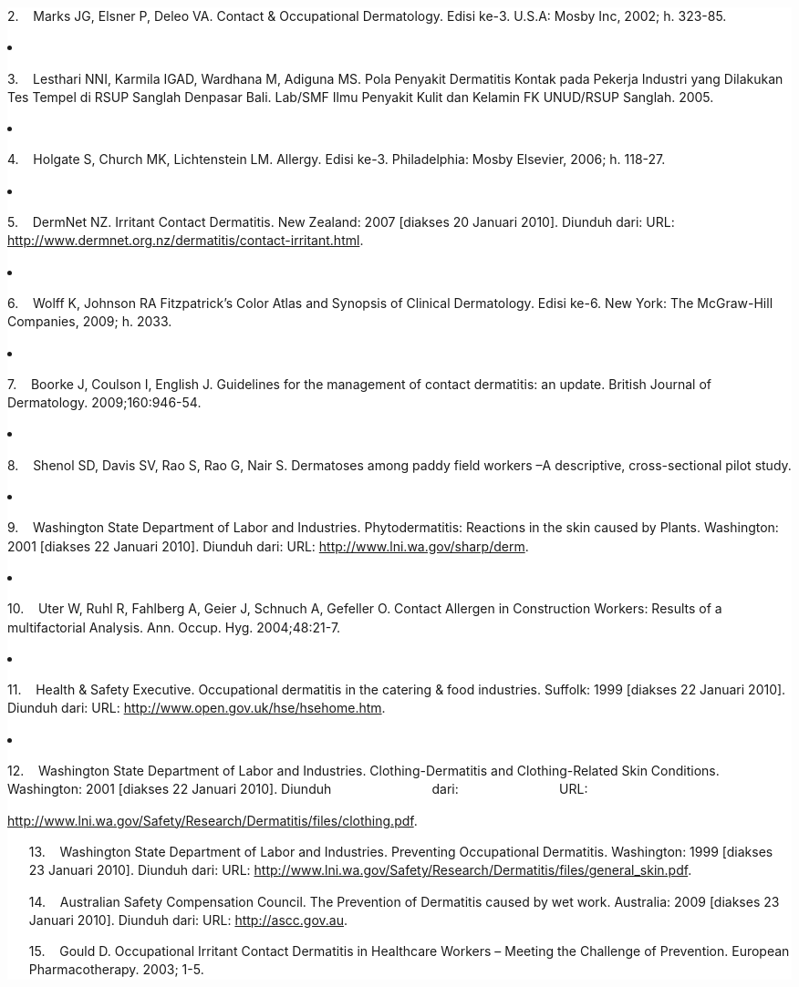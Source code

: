 <p><span class="font3">2. &nbsp;&nbsp;&nbsp;Marks JG, Elsner P, Deleo VA. Contact &amp;&nbsp;Occupational Dermatology. Edisi ke-3. U.S.A: Mosby Inc, 2002; h. 323-85.</span></p></li>
<li>
<p><span class="font3">3. &nbsp;&nbsp;&nbsp;Lesthari NNI, Karmila IGAD, Wardhana M, Adiguna MS. Pola Penyakit Dermatitis Kontak pada Pekerja Industri yang Dilakukan Tes Tempel di RSUP Sanglah Denpasar Bali. Lab/SMF Ilmu Penyakit Kulit dan Kelamin FK UNUD/RSUP Sanglah. 2005.</span></p></li>
<li>
<p><span class="font3">4. &nbsp;&nbsp;&nbsp;Holgate S, Church MK, Lichtenstein LM. Allergy. Edisi ke-3. Philadelphia: Mosby Elsevier, 2006; h. 118-27.</span></p></li>
<li>
<p><span class="font3">5. &nbsp;&nbsp;&nbsp;DermNet NZ. Irritant Contact Dermatitis. New Zealand: 2007 [diakses 20 Januari 2010]. Diunduh dari: URL: </span><a href="http://www.dermnet.org.nz/dermatitis/contact-irritant.html"><span class="font3">http://www.dermnet.org.nz/dermatitis/contact-irritant.html</span></a><span class="font3">.</span></p></li>
<li>
<p><span class="font3">6. &nbsp;&nbsp;&nbsp;Wolff K, Johnson RA Fitzpatrick’s Color Atlas and Synopsis of Clinical Dermatology. Edisi ke-6. New York: The McGraw-Hill Companies, 2009; h. 2033.</span></p></li>
<li>
<p><span class="font3">7. &nbsp;&nbsp;&nbsp;Boorke J, Coulson I, English J. Guidelines for the management of contact dermatitis: an update. British Journal of Dermatology. 2009;160:946-54.</span></p></li>
<li>
<p><span class="font3">8. &nbsp;&nbsp;&nbsp;Shenol SD, Davis SV, Rao S, Rao G, Nair S. Dermatoses among paddy field workers –A descriptive, cross-sectional pilot study.</span></p></li>
<li>
<p><span class="font3">9. &nbsp;&nbsp;&nbsp;Washington State Department of Labor and Industries. Phytodermatitis: Reactions in the skin caused by Plants. Washington: 2001 [diakses 22 Januari 2010]. Diunduh dari: URL: </span><a href="http://www.lni.wa.gov/sharp/derm"><span class="font3">http://www.lni.wa.gov/sharp/derm</span></a><span class="font3">.</span></p></li>
<li>
<p><span class="font3">10. &nbsp;&nbsp;&nbsp;Uter W, Ruhl R, Fahlberg A, Geier J, Schnuch A, Gefeller O. Contact Allergen in Construction Workers: Results of a multifactorial Analysis. Ann. Occup. Hyg. 2004;48:21-7.</span></p></li>
<li>
<p><span class="font3">11. &nbsp;&nbsp;&nbsp;Health &amp;&nbsp;Safety Executive. Occupational dermatitis in the catering &amp;&nbsp;food industries. Suffolk: 1999 [diakses 22 Januari 2010]. Diunduh dari: URL: </span><a href="http://www.open.gov.uk/hse/hsehome.htm"><span class="font3">http://www.open.gov.uk/hse/hsehome.htm</span></a><span class="font3">.</span></p></li>
<li>
<p><span class="font3">12. &nbsp;&nbsp;&nbsp;Washington State Department of Labor and Industries. Clothing-Dermatitis and Clothing-Related Skin Conditions. Washington: 2001 [diakses 22 Januari 2010]. Diunduh &nbsp;&nbsp;&nbsp;&nbsp;&nbsp;&nbsp;&nbsp;&nbsp;&nbsp;&nbsp;&nbsp;&nbsp;&nbsp;&nbsp;&nbsp;&nbsp;&nbsp;&nbsp;&nbsp;&nbsp;&nbsp;&nbsp;&nbsp;&nbsp;&nbsp;&nbsp;&nbsp;dari: &nbsp;&nbsp;&nbsp;&nbsp;&nbsp;&nbsp;&nbsp;&nbsp;&nbsp;&nbsp;&nbsp;&nbsp;&nbsp;&nbsp;&nbsp;&nbsp;&nbsp;&nbsp;&nbsp;&nbsp;&nbsp;&nbsp;&nbsp;&nbsp;&nbsp;&nbsp;&nbsp;URL:</span></p></li></ul>
<p><a href="http://www.lni.wa.gov/Safety/Research/Dermatitis/files/clothing.pdf"><span class="font3">http://www.lni.wa.gov/Safety/Research/Dermatitis/files/clothing.pdf</span></a><span class="font3">.</span></p>
<ul style="list-style:none;"><li>
<p><span class="font3">13. &nbsp;&nbsp;&nbsp;Washington State Department of Labor and Industries. Preventing Occupational Dermatitis. Washington: 1999 [diakses 23 Januari 2010]. Diunduh dari: URL: </span><a href="http://www.lni.wa.gov/Safety/Research/Dermatitis/files/general_skin.pdf"><span class="font3">http://www.lni.wa.gov/Safety/Research/Dermatitis/files/general_skin.pdf</span></a><span class="font3">.</span></p></li>
<li>
<p><span class="font3">14. &nbsp;&nbsp;&nbsp;Australian Safety Compensation Council. The Prevention of Dermatitis caused by wet work. Australia: 2009 [diakses 23 Januari 2010]. Diunduh dari: URL: </span><a href="http://ascc.gov.au"><span class="font3">http://ascc.gov.au</span></a><span class="font3">.</span></p></li>
<li>
<p><span class="font3">15. &nbsp;&nbsp;&nbsp;Gould D. Occupational Irritant Contact Dermatitis in Healthcare Workers – Meeting the Challenge of Prevention. European Pharmacotherapy. 2003; 1-5.</span></p></li></ul>